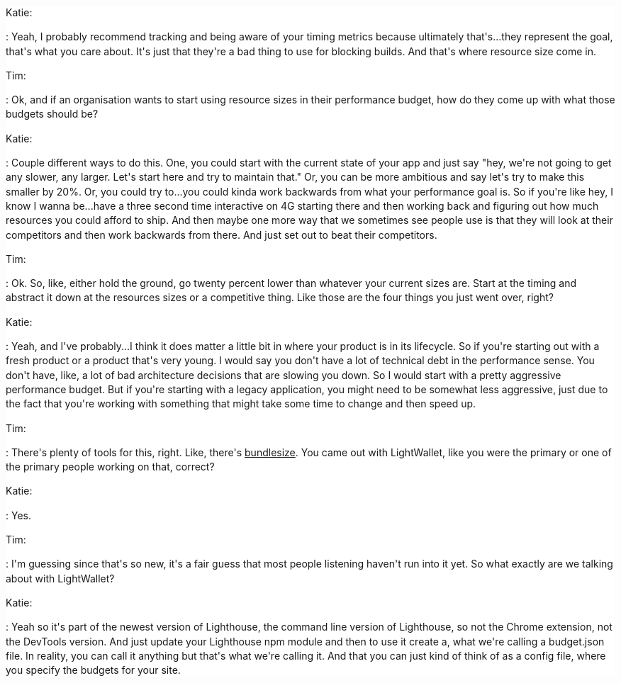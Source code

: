 Katie:

:  Yeah, I probably recommend tracking and being aware of your timing metrics because ultimately that's...they represent the goal, that's what you care about. It's just that they're a bad thing to use for blocking builds. And that's where resource size come in.

Tim:

: Ok, and if an organisation wants to start using resource sizes in their performance budget, how do they come up with what those budgets should be?

Katie:

: Couple different ways to do this. One, you could start with the current state of your app and just say "hey, we're not going to get any slower, any larger. Let's start here and try to maintain that." Or, you can be more ambitious and say let's try to make this smaller by 20%. Or, you could try to...you could kinda work backwards from what your performance goal is. So if you're like hey, I know I wanna be...have a three second time interactive on 4G starting there and then working back and figuring out how much resources you could afford to ship. And then maybe one more way that we sometimes see people use is that they will look at their competitors and then work backwards from there. And just set out to beat their competitors.

Tim:

: Ok. So, like, either hold the ground, go twenty percent lower than whatever your current sizes are. Start at the timing and abstract it down at the resources sizes or a competitive thing. Like those are the four things you just went over, right?

Katie:

: Yeah, and I've probably...I think it does matter a little bit in where your product is in its lifecycle. So if you're starting out with a fresh product or a product that's very young. I would say you don't have a lot of technical debt in the performance sense. You don't have, like, a lot of bad architecture decisions that are slowing you down. So I would start with a pretty aggressive performance budget. But if you're starting with a legacy application, you might need to be somewhat less aggressive, just due to the fact that you're working with something that might take some time to change and then speed up. 

Tim:

: There's plenty of tools for this, right. Like, there's [bundlesize](https://github.com/siddharthkp/bundlesize). You came out with LightWallet, like you were the primary or one of the primary people working on that, correct? 

Katie:

: Yes. 

Tim:

: I'm guessing since that's so new, it's a fair guess that most people listening haven't run into it yet. So what exactly are we talking about with LightWallet?

Katie:

: Yeah so it's part of the newest version of Lighthouse, the command line version of Lighthouse, so not the Chrome extension, not the DevTools version. And just update your Lighthouse npm module and then to use it create a, what we're calling a budget.json file. In reality, you can call it anything but that's what we're calling it. And that you can just kind of think of as a config file, where you specify the budgets for your site.
